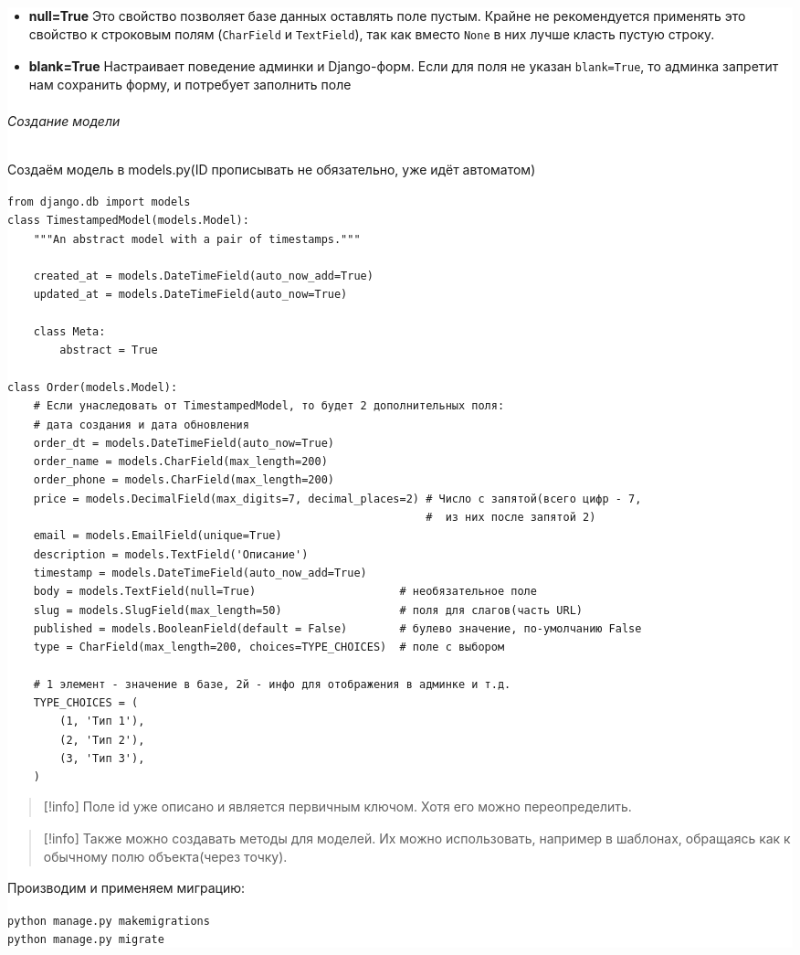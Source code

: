 - **null=True**
Это свойство позволяет базе данных оставлять поле пустым.
Крайне не рекомендуется применять это свойство к строковым полям (`CharField` и `TextField`), так как вместо `None` в них лучше класть пустую строку.

- **blank=True**
Настраивает поведение админки и Django-форм. Если для поля не указан `blank=True`, то админка запретит нам сохранить форму, и потребует заполнить поле

###### Создание модели
Создаём модель в models.py(ID прописывать не обязательно, уже идёт автоматом)
```
from django.db import models
class TimestampedModel(models.Model):
    """An abstract model with a pair of timestamps."""

    created_at = models.DateTimeField(auto_now_add=True)
    updated_at = models.DateTimeField(auto_now=True)

    class Meta:
        abstract = True

class Order(models.Model): 
    # Если унаследовать от TimestampedModel, то будет 2 дополнительных поля:
    # дата создания и дата обновления
    order_dt = models.DateTimeField(auto_now=True)
    order_name = models.CharField(max_length=200)
    order_phone = models.CharField(max_length=200)
    priсe = models.DecimalField(max_digits=7, decimal_places=2) # Число с запятой(всего цифр - 7,
                                                                #  из них после запятой 2)
    email = models.EmailField(unique=True)
    description = models.TextField('Описание')
    timestamp = models.DateTimeField(auto_now_add=True)
    body = models.TextField(null=True)                      # необязательное поле
    slug = models.SlugField(max_length=50)                  # поля для слагов(часть URL)
    published = models.BooleanField(default = False)        # булево значение, по-умолчанию False
    type = CharField(max_length=200, choices=TYPE_CHOICES)  # поле с выбором

    # 1 элемент - значение в базе, 2й - инфо для отображения в админке и т.д.
    TYPE_CHOICES = (
        (1, 'Тип 1'),          
        (2, 'Тип 2'),
        (3, 'Тип 3'),
    )
```
>[!info] Поле id уже описано и является первичным ключом. Хотя его можно переопределить.

>[!info] Также можно создавать методы для моделей. Их можно использовать, например в шаблонах, обращаясь как к обычному полю объекта(через точку).

Производим и применяем миграцию:
```
python manage.py makemigrations
python manage.py migrate
```
